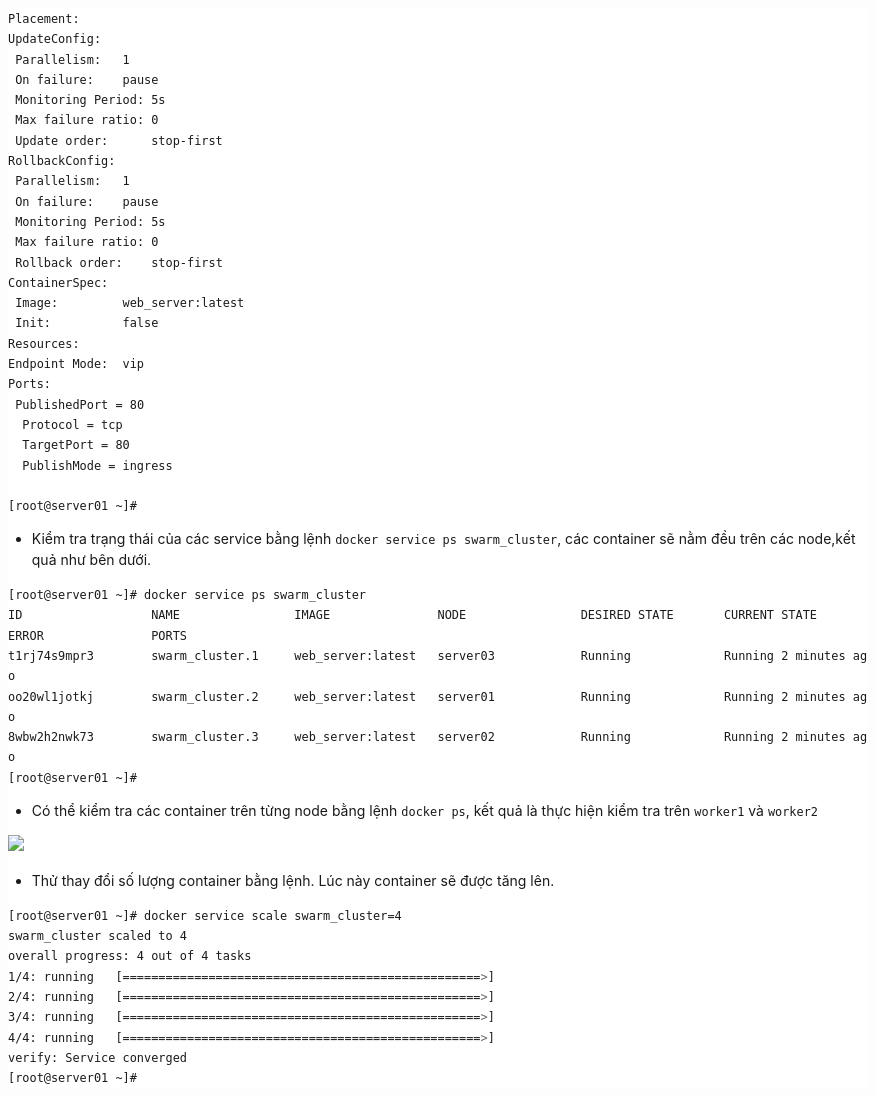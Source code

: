 ```sh
Placement:
UpdateConfig:
 Parallelism:   1
 On failure:    pause
 Monitoring Period: 5s
 Max failure ratio: 0
 Update order:      stop-first
RollbackConfig:
 Parallelism:   1
 On failure:    pause
 Monitoring Period: 5s
 Max failure ratio: 0
 Rollback order:    stop-first
ContainerSpec:
 Image:         web_server:latest
 Init:          false
Resources:
Endpoint Mode:  vip
Ports:
 PublishedPort = 80
  Protocol = tcp
  TargetPort = 80
  PublishMode = ingress

[root@server01 ~]#
```
- Kiểm tra trạng thái của các service bằng lệnh `docker service ps swarm_cluster`, các container sẽ nằm đều trên các node,kết quả như bên dưới.
```sh
[root@server01 ~]# docker service ps swarm_cluster
ID                  NAME                IMAGE               NODE                DESIRED STATE       CURRENT STATE           ERROR               PORTS
t1rj74s9mpr3        swarm_cluster.1     web_server:latest   server03            Running             Running 2 minutes ago
oo20wl1jotkj        swarm_cluster.2     web_server:latest   server01            Running             Running 2 minutes ago
8wbw2h2nwk73        swarm_cluster.3     web_server:latest   server02            Running             Running 2 minutes ago
[root@server01 ~]#
```
- Có thể kiểm tra các container trên từng node bằng lệnh `docker ps`, kết quả là thực hiện kiểm tra trên `worker1` và `worker2`

<img src=https://i.imgur.com/0VKAly3.png>
    
- Thử thay đổi số lượng container bằng lệnh. Lúc này container sẽ được tăng lên. 
```sh
[root@server01 ~]# docker service scale swarm_cluster=4
swarm_cluster scaled to 4
overall progress: 4 out of 4 tasks
1/4: running   [==================================================>]
2/4: running   [==================================================>]
3/4: running   [==================================================>]
4/4: running   [==================================================>]
verify: Service converged
[root@server01 ~]#
```
